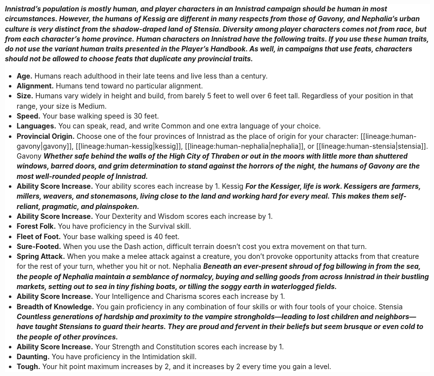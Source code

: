 ***Innistrad’s population is mostly human, and player characters in an Innistrad campaign should be human in most circumstances. However, the humans of Kessig are different in many respects from those of Gavony, and Nephalia’s urban culture is very distinct from the shadow-draped land of Stensia. Diversity among player characters comes not from race, but from each character’s home province.***
***Human characters on Innistrad have the following traits. If you use these human traits, do not use the variant human traits presented in the Player’s Handbook. As well, in campaigns that use feats, characters should not be allowed to choose feats that duplicate any provincial traits.***
* **Age.** Humans reach adulthood in their late teens and live less than a century.
* **Alignment.** Humans tend toward no particular alignment.
* **Size.** Humans vary widely in height and build, from barely 5 feet to well over 6 feet tall. Regardless of your position in that range, your size is Medium.
* **Speed.** Your base walking speed is 30 feet.
* **Languages.** You can speak, read, and write Common and one extra language of your choice.
* **Provincial Origin.** Choose one of the four provinces of Innistrad as the place of origin for your character: [[lineage:human-gavony|gavony]], [[lineage:human-kessig|kessig]], [[lineage:human-nephalia|nephalia]], or [[lineage:human-stensia|stensia]].
Gavony
***Whether safe behind the walls of the High City of Thraben or out in the moors with little more than shuttered windows, barred doors, and grim determination to stand against the horrors of the night, the humans of Gavony are the most well-rounded people of Innistrad.***
* **Ability Score Increase.** Your ability scores each increase by 1.
Kessig
***For the Kessiger, life is work. Kessigers are farmers, millers, weavers, and stonemasons, living close to the land and working hard for every meal. This makes them self-reliant, pragmatic, and plainspoken.***
* **Ability Score Increase.** Your Dexterity and Wisdom scores each increase by 1.
* **Forest Folk.** You have proficiency in the Survival skill.
* **Fleet of Foot.** Your base walking speed is 40 feet.
* **Sure-Footed.** When you use the Dash action, difficult terrain doesn’t cost you extra movement on that turn.
* **Spring Attack.** When you make a melee attack against a creature, you don’t provoke opportunity attacks from that creature for the rest of your turn, whether you hit or not.
Nephalia
***Beneath an ever-present shroud of fog billowing in from the sea, the people of Nephalia maintain a semblance of normalcy, buying and selling goods from across Innistrad in their bustling markets, setting out to sea in tiny fishing boats, or tilling the soggy earth in waterlogged fields.***
* **Ability Score Increase.** Your Intelligence and Charisma scores each increase by 1.
* **Breadth of Knowledge.** You gain proficiency in any combination of four skills or with four tools of your choice.
Stensia
***Countless generations of hardship and proximity to the vampire strongholds—leading to lost children and neighbors—have taught Stensians to guard their hearts. They are proud and fervent in their beliefs but seem brusque or even cold to the people of other provinces.***
* **Ability Score Increase.** Your Strength and Constitution scores each increase by 1.
* **Daunting.** You have proficiency in the Intimidation skill.
* **Tough.** Your hit point maximum increases by 2, and it increases by 2 every time you gain a level.